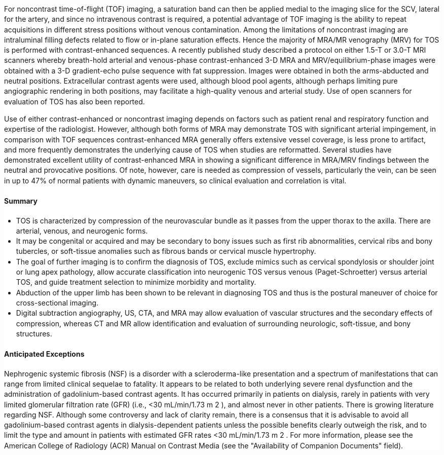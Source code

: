 
For noncontrast time-of-flight (TOF) imaging, a saturation band can then be applied medial to the imaging slice for the SCV, lateral for the artery, and since no intravenous contrast is required, a potential advantage of TOF imaging is the ability to repeat acquisitions in different stress positions without venous contamination. Among the limitations of noncontrast imaging are intraluminal filling defects related to flow or in-plane saturation effects. Hence the majority of MRA/MR venography (MRV) for TOS is performed with contrast-enhanced sequences. A recently published study described a protocol on either 1.5-T or 3.0-T MRI scanners whereby breath-hold arterial and venous-phase contrast-enhanced 3-D MRA and MRV/equilibrium-phase images were obtained with a 3-D gradient-echo pulse sequence with fat suppression. Images were obtained in both the arms-abducted and neutral positions. Extracellular contrast agents were used, although blood pool agents, although perhaps limiting pure angiographic rendering in both positions, may facilitate a high-quality venous and arterial study. Use of open scanners for evaluation of TOS has also been reported. 


Use of either contrast-enhanced or noncontrast imaging depends on factors such as patient renal and respiratory function and expertise of the radiologist. However, although both forms of MRA may demonstrate TOS with significant arterial impingement, in comparison with TOF sequences contrast-enhanced MRA generally offers extensive vessel coverage, is less prone to artifact, and more frequently demonstrates the underlying cause of TOS when studies are reformatted. Several studies have demonstrated excellent utility of contrast-enhanced MRA in showing a significant difference in MRA/MRV findings between the neutral and provocative positions. Of note, however, care is needed as compression of vessels, particularly the vein, can be seen in up to 47% of normal patients with dynamic maneuvers, so clinical evaluation and correlation is vital. 


####  Summary 


  * TOS is characterized by compression of the neurovascular bundle as it passes from the upper thorax to the axilla. There are arterial, venous, and neurogenic forms. 
  * It may be congenital or acquired and may be secondary to bony issues such as first rib abnormalities, cervical ribs and bony tubercles, or soft-tissue anomalies such as fibrous bands or cervical muscle hypertrophy. 
  * The goal of further imaging is to confirm the diagnosis of TOS, exclude mimics such as cervical spondylosis or shoulder joint or lung apex pathology, allow accurate classification into neurogenic TOS versus venous (Paget-Schroetter) versus arterial TOS, and guide treatment selection to minimize morbidity and mortality. 
  * Abduction of the upper limb has been shown to be relevant in diagnosing TOS and thus is the postural maneuver of choice for cross-sectional imaging. 
  * Digital subtraction angiography, US, CTA, and MRA may allow evaluation of vascular structures and the secondary effects of compression, whereas CT and MR allow identification and evaluation of surrounding neurologic, soft-tissue, and bony structures. 




####  Anticipated Exceptions 


Nephrogenic systemic fibrosis (NSF) is a disorder with a scleroderma-like presentation and a spectrum of manifestations that can range from limited clinical sequelae to fatality. It appears to be related to both underlying severe renal dysfunction and the administration of gadolinium-based contrast agents. It has occurred primarily in patients on dialysis, rarely in patients with very limited glomerular filtration rate (GFR) (i.e., <30 mL/min/1.73 m  2  ), and almost never in other patients. There is growing literature regarding NSF. Although some controversy and lack of clarity remain, there is a consensus that it is advisable to avoid all gadolinium-based contrast agents in dialysis-dependent patients unless the possible benefits clearly outweigh the risk, and to limit the type and amount in patients with estimated GFR rates <30 mL/min/1.73 m  2  . For more information, please see the American College of Radiology (ACR) Manual on Contrast Media (see the "Availability of Companion Documents" field). 
